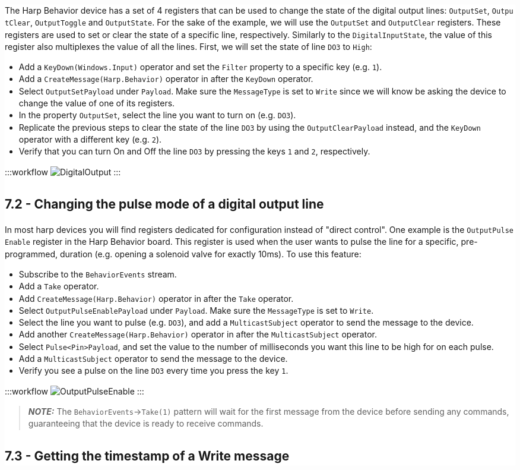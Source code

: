 The Harp Behavior device has a set of 4 registers that can be used to change the state of the digital output lines: `OutputSet`, `OutputClear`, `OutputToggle` and `OutputState`. For the sake of the example, we will use the `OutputSet` and `OutputClear` registers. These registers are used to set or clear the state of a specific line, respectively. Similarly to the `DigitalInputState`, the value of this register also multiplexes the value of all the lines. First, we will set the state of line `DO3` to `High`:

- Add a `KeyDown(Windows.Input)` operator and set the `Filter` property to a specific key (e.g. `1`).
- Add a `CreateMessage(Harp.Behavior)` operator in after the `KeyDown` operator.
- Select `OutputSetPayload` under `Payload`. Make sure the `MessageType` is set to `Write` since we will know be asking the device to change the value of one of its registers.
- In the property `OutputSet`, select the line you want to turn on (e.g. `DO3`).
- Replicate the previous steps to clear the state of the line `DO3` by using the `OutputClearPayload` instead, and the `KeyDown` operator with a different key (e.g. `2`).
- Verify that you can turn On and Off the line `DO3` by pressing the keys `1` and `2`, respectively.

:::workflow
![DigitalOutput](~/workflows/DigitalOutput.bonsai)
:::


## 7.2 - Changing the pulse mode of a digital output line

In most harp devices you will find registers dedicated for configuration instead of "direct control". One example is the `OutputPulseEnable` register in the Harp Behavior board. This register is used when the user wants to pulse the line for a specific, pre-programmed, duration (e.g. opening a solenoid valve for exactly 10ms). To use this feature:

- Subscribe to the `BehaviorEvents` stream.
- Add a `Take` operator.
- Add `CreateMessage(Harp.Behavior)` operator in after the `Take` operator.
- Select `OutputPulseEnablePayload` under `Payload`. Make sure the `MessageType` is set to `Write`.
- Select the line you want to pulse (e.g. `DO3`), and add a `MulticastSubject` operator to send the message to the device.
- Add another `CreateMessage(Harp.Behavior)` operator in after the `MulticastSubject` operator.
- Select `Pulse<Pin>Payload`, and set the value to the number of milliseconds you want this line to be high for on each pulse.
- Add a `MulticastSubject` operator to send the message to the device.
- Verify you see a pulse on the line `DO3` every time you press the key `1`.

:::workflow
![OutputPulseEnable](~/workflows/OutputPulseEnable.bonsai)
:::

> **_NOTE:_** The `BehaviorEvents`->`Take(1)` pattern will wait for the first message from the device before sending any commands, guaranteeing that the device is ready to receive commands.


## 7.3 - Getting the timestamp of a Write message

